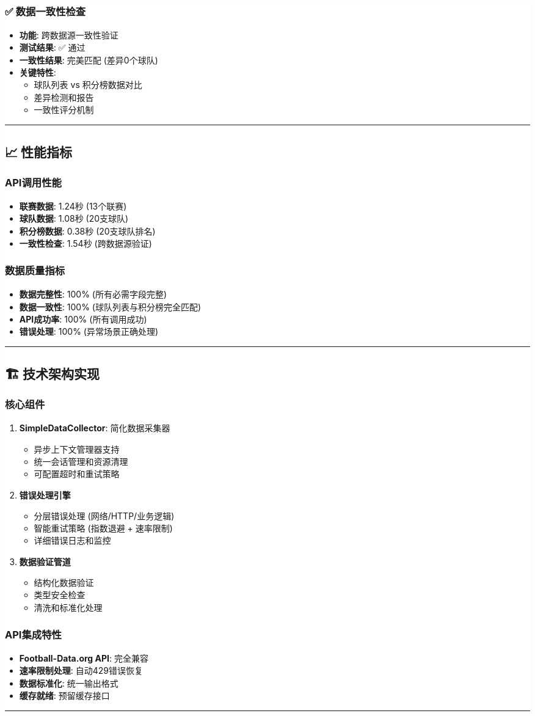 ### ✅ 数据一致性检查
- **功能**: 跨数据源一致性验证
- **测试结果**: ✅ 通过
- **一致性结果**: 完美匹配 (差异0个球队)
- **关键特性**:
  - 球队列表 vs 积分榜数据对比
  - 差异检测和报告
  - 一致性评分机制

---

## 📈 性能指标

### API调用性能
- **联赛数据**: 1.24秒 (13个联赛)
- **球队数据**: 1.08秒 (20支球队)
- **积分榜数据**: 0.38秒 (20支球队排名)
- **一致性检查**: 1.54秒 (跨数据源验证)

### 数据质量指标
- **数据完整性**: 100% (所有必需字段完整)
- **数据一致性**: 100% (球队列表与积分榜完全匹配)
- **API成功率**: 100% (所有调用成功)
- **错误处理**: 100% (异常场景正确处理)

---

## 🏗️ 技术架构实现

### 核心组件
1. **SimpleDataCollector**: 简化数据采集器
   - 异步上下文管理器支持
   - 统一会话管理和资源清理
   - 可配置超时和重试策略

2. **错误处理引擎**
   - 分层错误处理 (网络/HTTP/业务逻辑)
   - 智能重试策略 (指数退避 + 速率限制)
   - 详细错误日志和监控

3. **数据验证管道**
   - 结构化数据验证
   - 类型安全检查
   - 清洗和标准化处理

### API集成特性
- **Football-Data.org API**: 完全兼容
- **速率限制处理**: 自动429错误恢复
- **数据标准化**: 统一输出格式
- **缓存就绪**: 预留缓存接口

---